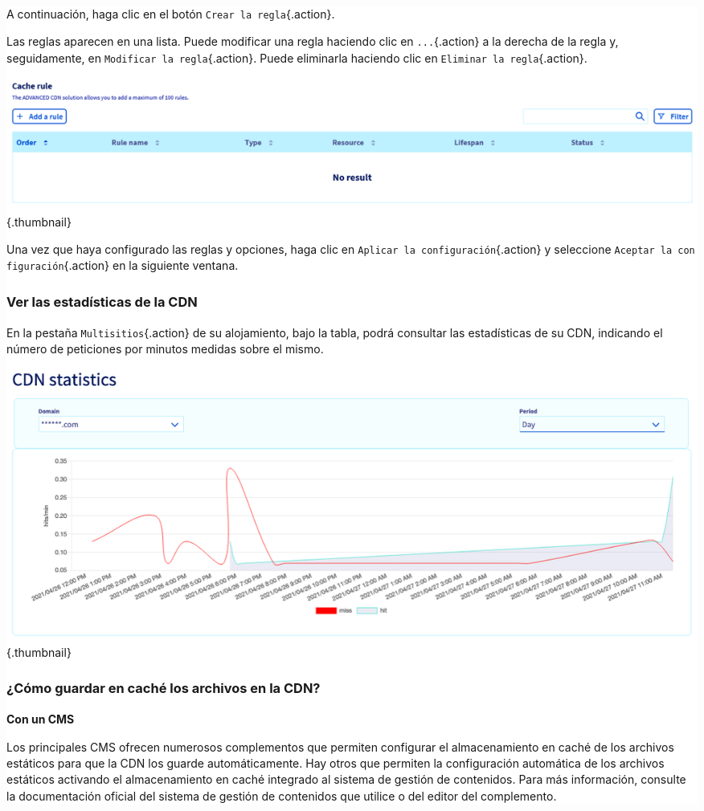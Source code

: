 A continuación, haga clic en el botón `Crear la regla`{.action}.

Las reglas aparecen en una lista. Puede modificar una regla haciendo clic en `...`{.action} a la derecha de la regla y, seguidamente, en `Modificar la regla`{.action}. Puede eliminarla haciendo clic en `Eliminar la regla`{.action}.

![CDN](/pages/assets/screens/control_panel/product-selection/web-cloud/web-hosting/cdn/advanced-cache-rules.png){.thumbnail}

Una vez que haya configurado las reglas y opciones, haga clic en `Aplicar la configuración`{.action} y seleccione `Aceptar la configuración`{.action} en la siguiente ventana.

### Ver las estadísticas de la CDN

En la pestaña `Multisitios`{.action} de su alojamiento, bajo la tabla, podrá consultar las estadísticas de su CDN, indicando el número de peticiones por minutos medidas sobre el mismo.

![CDN](/pages/assets/screens/control_panel/product-selection/web-cloud/web-hosting/cdn/statistics.png){.thumbnail}

### ¿Cómo guardar en caché los archivos en la CDN?

**Con un CMS**

Los principales CMS ofrecen numerosos complementos que permiten configurar el almacenamiento en caché de los archivos estáticos para que la CDN los guarde automáticamente. Hay otros que permiten la configuración automática de los archivos estáticos activando el almacenamiento en caché integrado al sistema de gestión de contenidos. Para más información, consulte la documentación oficial del sistema de gestión de contenidos que utilice o del editor del complemento.
